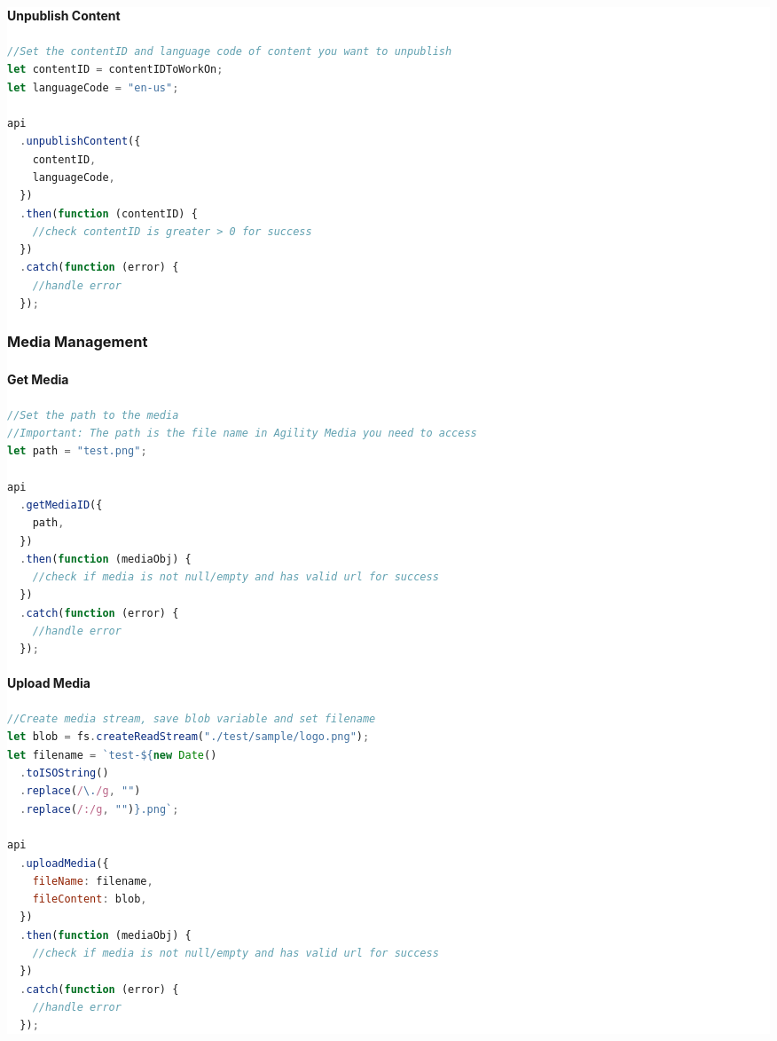 #### Unpublish Content

```javascript
//Set the contentID and language code of content you want to unpublish
let contentID = contentIDToWorkOn;
let languageCode = "en-us";

api
  .unpublishContent({
    contentID,
    languageCode,
  })
  .then(function (contentID) {
    //check contentID is greater > 0 for success
  })
  .catch(function (error) {
    //handle error
  });
```

### Media Management

#### Get Media

```javascript
//Set the path to the media
//Important: The path is the file name in Agility Media you need to access
let path = "test.png";

api
  .getMediaID({
    path,
  })
  .then(function (mediaObj) {
    //check if media is not null/empty and has valid url for success
  })
  .catch(function (error) {
    //handle error
  });
```

#### Upload Media

```javascript
//Create media stream, save blob variable and set filename
let blob = fs.createReadStream("./test/sample/logo.png");
let filename = `test-${new Date()
  .toISOString()
  .replace(/\./g, "")
  .replace(/:/g, "")}.png`;

api
  .uploadMedia({
    fileName: filename,
    fileContent: blob,
  })
  .then(function (mediaObj) {
    //check if media is not null/empty and has valid url for success
  })
  .catch(function (error) {
    //handle error
  });
```
